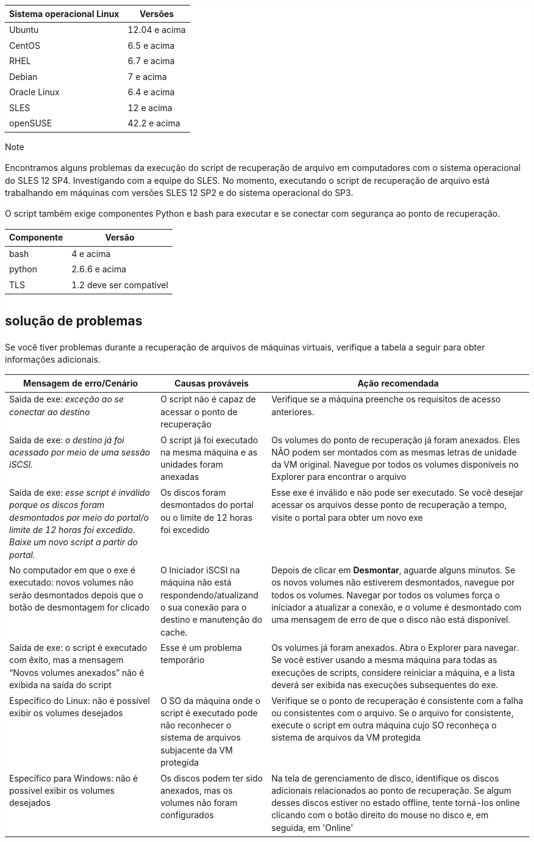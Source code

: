 |Sistema operacional Linux | Versões  |
| --------------- | ---- |
| Ubuntu | 12.04 e acima |
| CentOS | 6.5 e acima  |
| RHEL | 6.7 e acima |
| Debian | 7 e acima |
| Oracle Linux | 6.4 e acima |
| SLES | 12 e acima |
| openSUSE | 42.2 e acima |

> [!Note]
> Encontramos alguns problemas da execução do script de recuperação de arquivo em computadores com o sistema operacional do SLES 12 SP4. Investigando com a equipe do SLES.
> No momento, executando o script de recuperação de arquivo está trabalhando em máquinas com versões SLES 12 SP2 e do sistema operacional do SP3.
>

O script também exige componentes Python e bash para executar e se conectar com segurança ao ponto de recuperação.

|Componente | Versão  |
| --------------- | ---- |
| bash | 4 e acima |
| python | 2.6.6 e acima  |
| TLS | 1.2 deve ser compatível  |

## <a name="troubleshooting"></a>solução de problemas

Se você tiver problemas durante a recuperação de arquivos de máquinas virtuais, verifique a tabela a seguir para obter informações adicionais.

| Mensagem de erro/Cenário | Causas prováveis | Ação recomendada |
| ------------------------ | -------------- | ------------------ |
| Saída de exe: *exceção ao se conectar ao destino* |O script não é capaz de acessar o ponto de recuperação    | Verifique se a máquina preenche os requisitos de acesso anteriores. |  
| Saída de exe: *o destino já foi acessado por meio de uma sessão iSCSI.* | O script já foi executado na mesma máquina e as unidades foram anexadas | Os volumes do ponto de recuperação já foram anexados. Eles NÃO podem ser montados com as mesmas letras de unidade da VM original. Navegue por todos os volumes disponíveis no Explorer para encontrar o arquivo |
| Saída de exe: *esse script é inválido porque os discos foram desmontados por meio do portal/o limite de 12 horas foi excedido. Baixe um novo script a partir do portal.* |    Os discos foram desmontados do portal ou o limite de 12 horas foi excedido | Esse exe é inválido e não pode ser executado. Se você desejar acessar os arquivos desse ponto de recuperação a tempo, visite o portal para obter um novo exe|
| No computador em que o exe é executado: novos volumes não serão desmontados depois que o botão de desmontagem for clicado | O Iniciador iSCSI na máquina não está respondendo/atualizando sua conexão para o destino e manutenção do cache. |  Depois de clicar em **Desmontar**, aguarde alguns minutos. Se os novos volumes não estiverem desmontados, navegue por todos os volumes. Navegar por todos os volumes força o iniciador a atualizar a conexão, e o volume é desmontado com uma mensagem de erro de que o disco não está disponível.|
| Saída de exe: o script é executado com êxito, mas a mensagem “Novos volumes anexados” não é exibida na saída do script |    Esse é um problema temporário    | Os volumes já foram anexados. Abra o Explorer para navegar. Se você estiver usando a mesma máquina para todas as execuções de scripts, considere reiniciar a máquina, e a lista deverá ser exibida nas execuções subsequentes do exe. |
| Específico do Linux: não é possível exibir os volumes desejados | O SO da máquina onde o script é executado pode não reconhecer o sistema de arquivos subjacente da VM protegida | Verifique se o ponto de recuperação é consistente com a falha ou consistentes com o arquivo. Se o arquivo for consistente, execute o script em outra máquina cujo SO reconheça o sistema de arquivos da VM protegida |
| Específico para Windows: não é possível exibir os volumes desejados | Os discos podem ter sido anexados, mas os volumes não foram configurados | Na tela de gerenciamento de disco, identifique os discos adicionais relacionados ao ponto de recuperação. Se algum desses discos estiver no estado offline, tente torná-los online clicando com o botão direito do mouse no disco e, em seguida, em 'Online'|
